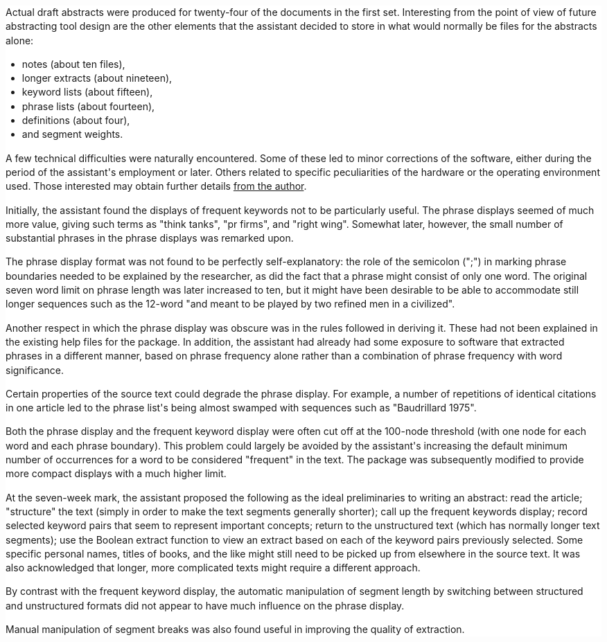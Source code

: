 Actual draft abstracts were produced for twenty-four of the documents in the first set. Interesting from the point of view of future abstracting tool design are the other elements that the assistant decided to store in what would normally be files for the abstracts alone:

*   notes (about ten files),
*   longer extracts (about nineteen),
*   keyword lists (about fifteen),
*   phrase lists (about fourteen),
*   definitions (about four),
*   and segment weights.

A few technical difficulties were naturally encountered. Some of these led to minor corrections of the software, either during the period of the assistant's employment or later. Others related to specific peculiarities of the hardware or the operating environment used. Those interested may obtain further details [from the author](mailto:t.craven@uwo.ca).

Initially, the assistant found the displays of frequent keywords not to be particularly useful. The phrase displays seemed of much more value, giving such terms as "think tanks", "pr firms", and "right wing". Somewhat later, however, the small number of substantial phrases in the phrase displays was remarked upon.

The phrase display format was not found to be perfectly self-explanatory: the role of the semicolon (";") in marking phrase boundaries needed to be explained by the researcher, as did the fact that a phrase might consist of only one word. The original seven word limit on phrase length was later increased to ten, but it might have been desirable to be able to accommodate still longer sequences such as the 12-word "and meant to be played by two refined men in a civilized".

Another respect in which the phrase display was obscure was in the rules followed in deriving it. These had not been explained in the existing help files for the package. In addition, the assistant had already had some exposure to software that extracted phrases in a different manner, based on phrase frequency alone rather than a combination of phrase frequency with word significance.

Certain properties of the source text could degrade the phrase display. For example, a number of repetitions of identical citations in one article led to the phrase list's being almost swamped with sequences such as "Baudrillard 1975".

Both the phrase display and the frequent keyword display were often cut off at the 100-node threshold (with one node for each word and each phrase boundary). This problem could largely be avoided by the assistant's increasing the default minimum number of occurrences for a word to be considered "frequent" in the text. The package was subsequently modified to provide more compact displays with a much higher limit.

At the seven-week mark, the assistant proposed the following as the ideal preliminaries to writing an abstract: read the article; "structure" the text (simply in order to make the text segments generally shorter); call up the frequent keywords display; record selected keyword pairs that seem to represent important concepts; return to the unstructured text (which has normally longer text segments); use the Boolean extract function to view an extract based on each of the keyword pairs previously selected. Some specific personal names, titles of books, and the like might still need to be picked up from elsewhere in the source text. It was also acknowledged that longer, more complicated texts might require a different approach.

By contrast with the frequent keyword display, the automatic manipulation of segment length by switching between structured and unstructured formats did not appear to have much influence on the phrase display.

Manual manipulation of segment breaks was also found useful in improving the quality of extraction.
